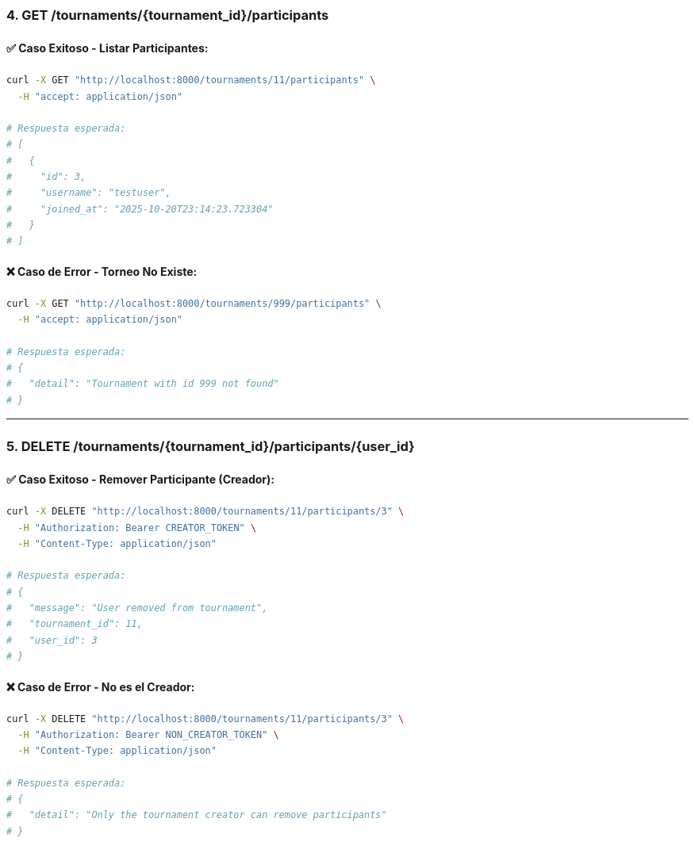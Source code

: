
### **4. GET /tournaments/{tournament_id}/participants**

#### **✅ Caso Exitoso - Listar Participantes:**
```bash
curl -X GET "http://localhost:8000/tournaments/11/participants" \
  -H "accept: application/json"

# Respuesta esperada:
# [
#   {
#     "id": 3,
#     "username": "testuser",
#     "joined_at": "2025-10-20T23:14:23.723304"
#   }
# ]
```

#### **❌ Caso de Error - Torneo No Existe:**
```bash
curl -X GET "http://localhost:8000/tournaments/999/participants" \
  -H "accept: application/json"

# Respuesta esperada:
# {
#   "detail": "Tournament with id 999 not found"
# }
```

---

### **5. DELETE /tournaments/{tournament_id}/participants/{user_id}**

#### **✅ Caso Exitoso - Remover Participante (Creador):**
```bash
curl -X DELETE "http://localhost:8000/tournaments/11/participants/3" \
  -H "Authorization: Bearer CREATOR_TOKEN" \
  -H "Content-Type: application/json"

# Respuesta esperada:
# {
#   "message": "User removed from tournament",
#   "tournament_id": 11,
#   "user_id": 3
# }
```

#### **❌ Caso de Error - No es el Creador:**
```bash
curl -X DELETE "http://localhost:8000/tournaments/11/participants/3" \
  -H "Authorization: Bearer NON_CREATOR_TOKEN" \
  -H "Content-Type: application/json"

# Respuesta esperada:
# {
#   "detail": "Only the tournament creator can remove participants"
# }
```
